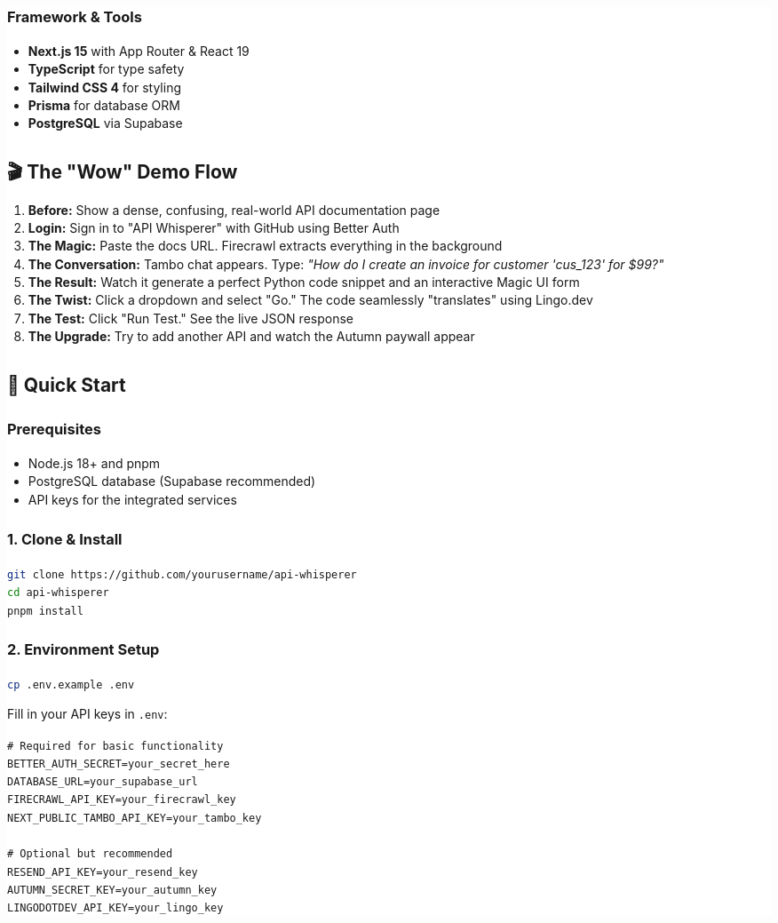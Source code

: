 ### Framework & Tools

- **Next.js 15** with App Router & React 19
- **TypeScript** for type safety
- **Tailwind CSS 4** for styling
- **Prisma** for database ORM
- **PostgreSQL** via Supabase

## 🎬 The "Wow" Demo Flow

1. **Before:** Show a dense, confusing, real-world API documentation page
2. **Login:** Sign in to "API Whisperer" with GitHub using Better Auth
3. **The Magic:** Paste the docs URL. Firecrawl extracts everything in the background
4. **The Conversation:** Tambo chat appears. Type: *"How do I create an invoice for customer 'cus_123' for $99?"*
5. **The Result:** Watch it generate a perfect Python code snippet and an interactive Magic UI form
6. **The Twist:** Click a dropdown and select "Go." The code seamlessly "translates" using Lingo.dev
7. **The Test:** Click "Run Test." See the live JSON response
8. **The Upgrade:** Try to add another API and watch the Autumn paywall appear

## 🚀 Quick Start

### Prerequisites

- Node.js 18+ and pnpm
- PostgreSQL database (Supabase recommended)
- API keys for the integrated services

### 1. Clone & Install

```bash
git clone https://github.com/yourusername/api-whisperer
cd api-whisperer
pnpm install
```

### 2. Environment Setup

```bash
cp .env.example .env
```

Fill in your API keys in `.env`:

```env
# Required for basic functionality
BETTER_AUTH_SECRET=your_secret_here
DATABASE_URL=your_supabase_url
FIRECRAWL_API_KEY=your_firecrawl_key
NEXT_PUBLIC_TAMBO_API_KEY=your_tambo_key

# Optional but recommended
RESEND_API_KEY=your_resend_key
AUTUMN_SECRET_KEY=your_autumn_key
LINGODOTDEV_API_KEY=your_lingo_key
```
